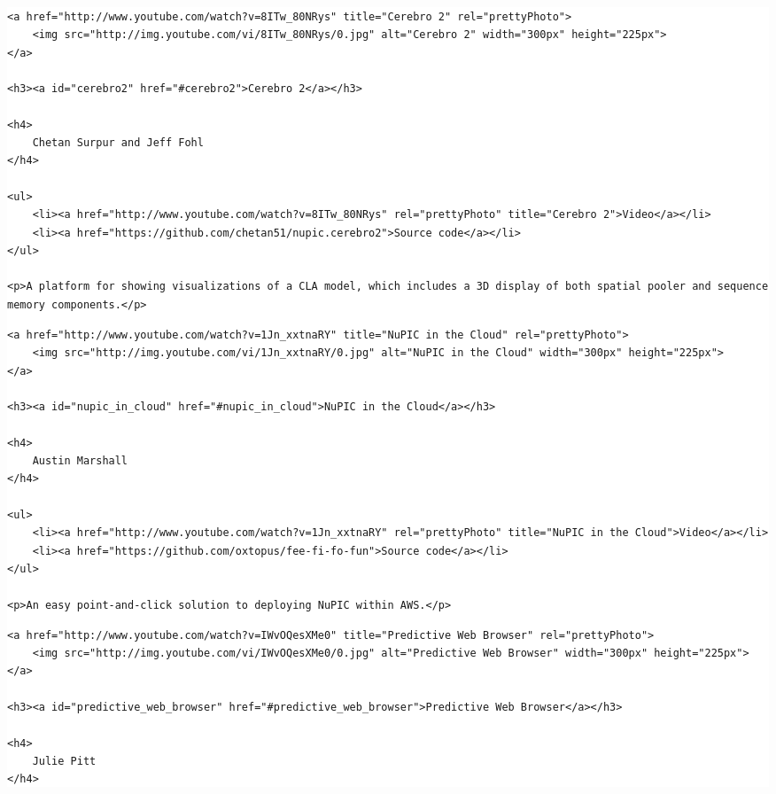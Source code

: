 </div>

<div class="demo">

    <a href="http://www.youtube.com/watch?v=8ITw_80NRys" title="Cerebro 2" rel="prettyPhoto">
        <img src="http://img.youtube.com/vi/8ITw_80NRys/0.jpg" alt="Cerebro 2" width="300px" height="225px">
    </a>

    <h3><a id="cerebro2" href="#cerebro2">Cerebro 2</a></h3>

    <h4>
        Chetan Surpur and Jeff Fohl
    </h4>

    <ul>
        <li><a href="http://www.youtube.com/watch?v=8ITw_80NRys" rel="prettyPhoto" title="Cerebro 2">Video</a></li>
        <li><a href="https://github.com/chetan51/nupic.cerebro2">Source code</a></li>
    </ul>

    <p>A platform for showing visualizations of a CLA model, which includes a 3D display of both spatial pooler and sequence memory components.</p>

</div>

<div class="demo">

    <a href="http://www.youtube.com/watch?v=1Jn_xxtnaRY" title="NuPIC in the Cloud" rel="prettyPhoto">
        <img src="http://img.youtube.com/vi/1Jn_xxtnaRY/0.jpg" alt="NuPIC in the Cloud" width="300px" height="225px">
    </a>

    <h3><a id="nupic_in_cloud" href="#nupic_in_cloud">NuPIC in the Cloud</a></h3>

    <h4>
        Austin Marshall
    </h4>

    <ul>
        <li><a href="http://www.youtube.com/watch?v=1Jn_xxtnaRY" rel="prettyPhoto" title="NuPIC in the Cloud">Video</a></li>
        <li><a href="https://github.com/oxtopus/fee-fi-fo-fun">Source code</a></li>
    </ul>

    <p>An easy point-and-click solution to deploying NuPIC within AWS.</p>

</div>

<div class="demo">

    <a href="http://www.youtube.com/watch?v=IWvOQesXMe0" title="Predictive Web Browser" rel="prettyPhoto">
        <img src="http://img.youtube.com/vi/IWvOQesXMe0/0.jpg" alt="Predictive Web Browser" width="300px" height="225px">
    </a>

    <h3><a id="predictive_web_browser" href="#predictive_web_browser">Predictive Web Browser</a></h3>

    <h4>
        Julie Pitt
    </h4>
